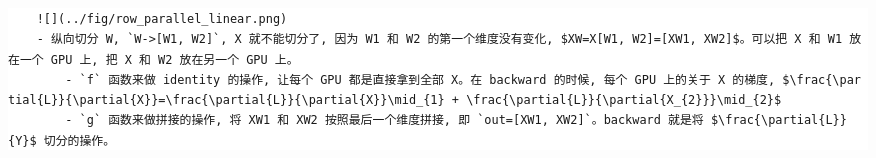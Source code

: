         ![](../fig/row_parallel_linear.png)
        - 纵向切分 W, `W->[W1, W2]`, X 就不能切分了, 因为 W1 和 W2 的第一个维度没有变化, $XW=X[W1, W2]=[XW1, XW2]$。可以把 X 和 W1 放在一个 GPU 上, 把 X 和 W2 放在另一个 GPU 上。
            - `f` 函数来做 identity 的操作, 让每个 GPU 都是直接拿到全部 X。在 backward 的时候, 每个 GPU 上的关于 X 的梯度, $\frac{\partial{L}}{\partial{X}}=\frac{\partial{L}}{\partial{X}}\mid_{1} + \frac{\partial{L}}{\partial{X_{2}}}\mid_{2}$
            - `g` 函数来做拼接的操作, 将 XW1 和 XW2 按照最后一个维度拼接, 即 `out=[XW1, XW2]`。backward 就是将 $\frac{\partial{L}}{Y}$ 切分的操作。